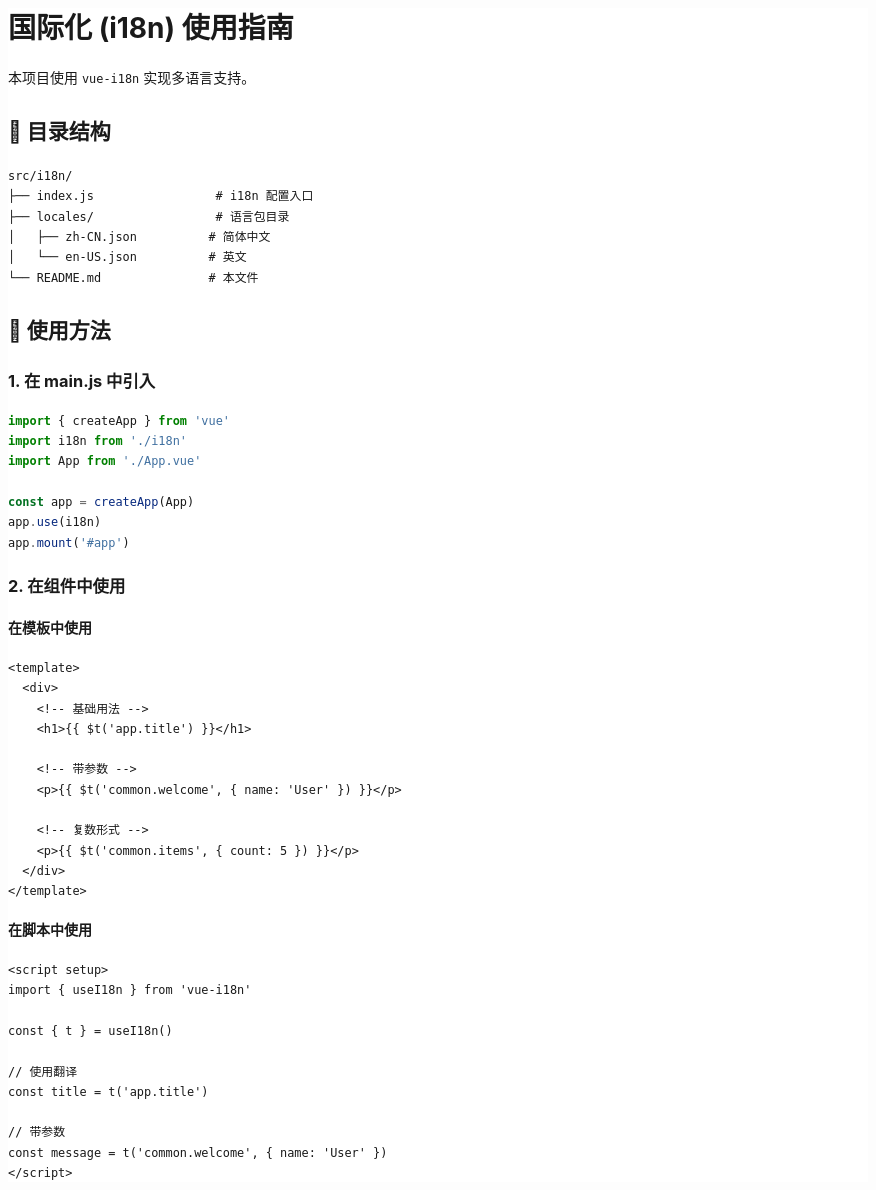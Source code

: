 # 国际化 (i18n) 使用指南

本项目使用 `vue-i18n` 实现多语言支持。

## 📁 目录结构

```
src/i18n/
├── index.js                 # i18n 配置入口
├── locales/                 # 语言包目录
│   ├── zh-CN.json          # 简体中文
│   └── en-US.json          # 英文
└── README.md               # 本文件
```

## 🚀 使用方法

### 1. 在 main.js 中引入

```javascript
import { createApp } from 'vue'
import i18n from './i18n'
import App from './App.vue'

const app = createApp(App)
app.use(i18n)
app.mount('#app')
```

### 2. 在组件中使用

#### 在模板中使用
```vue
<template>
  <div>
    <!-- 基础用法 -->
    <h1>{{ $t('app.title') }}</h1>
    
    <!-- 带参数 -->
    <p>{{ $t('common.welcome', { name: 'User' }) }}</p>
    
    <!-- 复数形式 -->
    <p>{{ $t('common.items', { count: 5 }) }}</p>
  </div>
</template>
```

#### 在脚本中使用
```vue
<script setup>
import { useI18n } from 'vue-i18n'

const { t } = useI18n()

// 使用翻译
const title = t('app.title')

// 带参数
const message = t('common.welcome', { name: 'User' })
</script>
```
